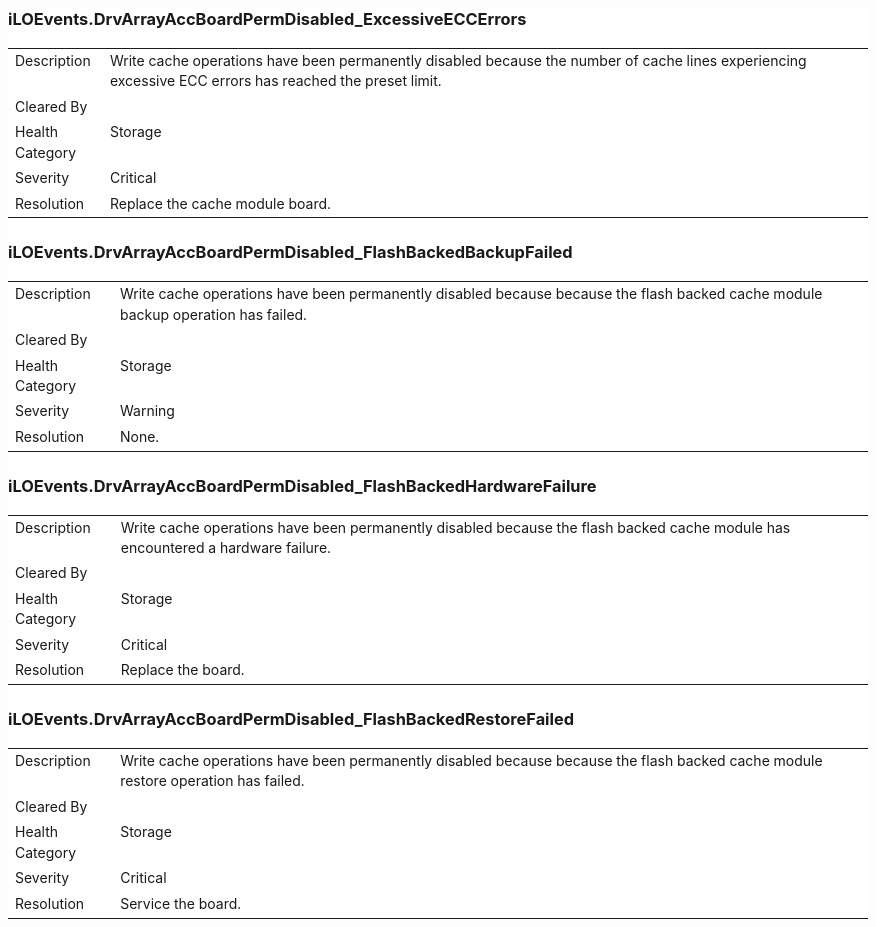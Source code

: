 ### iLOEvents.DrvArrayAccBoardPermDisabled_ExcessiveECCErrors

| | |
|:---|:---|
|Description|Write cache operations have been permanently disabled because the number of cache lines experiencing excessive ECC errors has reached the preset limit.|
|Cleared By|[](#iloevents)|
|Health Category|Storage|
|Severity|Critical|
|Resolution|Replace the cache module board.|

### iLOEvents.DrvArrayAccBoardPermDisabled_FlashBackedBackupFailed

| | |
|:---|:---|
|Description|Write cache operations have been permanently disabled because because the flash backed cache module backup operation has failed.|
|Cleared By|[](#iloevents)|
|Health Category|Storage|
|Severity|Warning|
|Resolution|None.|

### iLOEvents.DrvArrayAccBoardPermDisabled_FlashBackedHardwareFailure

| | |
|:---|:---|
|Description|Write cache operations have been permanently disabled because the flash backed cache module has encountered a hardware failure.|
|Cleared By|[](#iloevents)|
|Health Category|Storage|
|Severity|Critical|
|Resolution|Replace the board.|

### iLOEvents.DrvArrayAccBoardPermDisabled_FlashBackedRestoreFailed

| | |
|:---|:---|
|Description|Write cache operations have been permanently disabled because because the flash backed cache module restore operation has failed.|
|Cleared By|[](#iloevents)|
|Health Category|Storage|
|Severity|Critical|
|Resolution|Service the board.|
